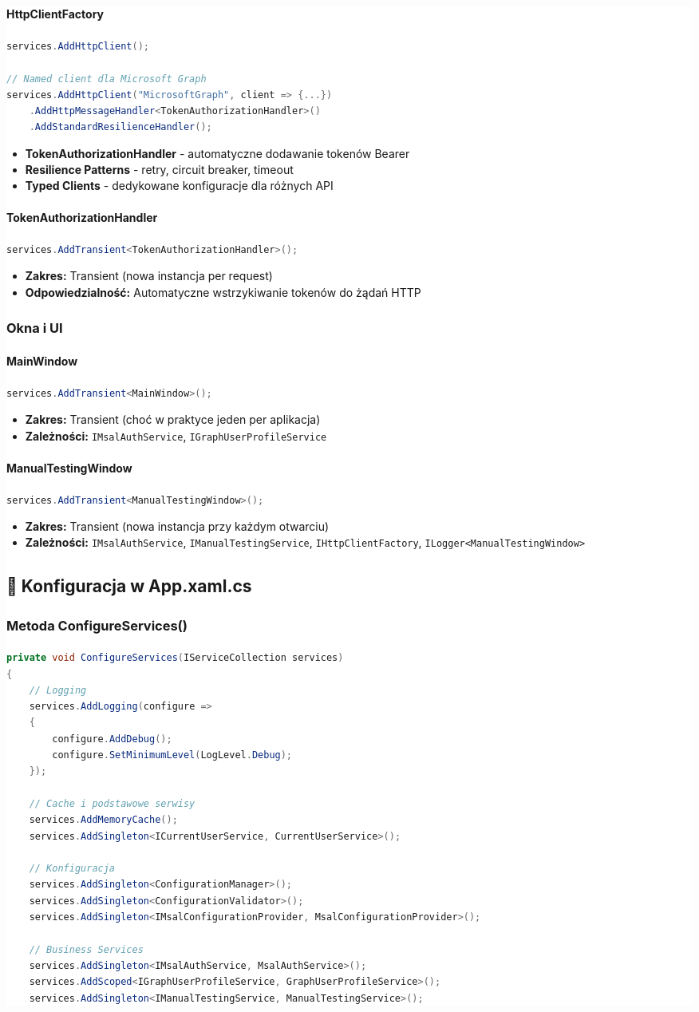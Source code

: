 #### **HttpClientFactory**
```csharp
services.AddHttpClient();

// Named client dla Microsoft Graph
services.AddHttpClient("MicrosoftGraph", client => {...})
    .AddHttpMessageHandler<TokenAuthorizationHandler>()
    .AddStandardResilienceHandler();
```
- **TokenAuthorizationHandler** - automatyczne dodawanie tokenów Bearer
- **Resilience Patterns** - retry, circuit breaker, timeout
- **Typed Clients** - dedykowane konfiguracje dla różnych API

#### **TokenAuthorizationHandler**
```csharp
services.AddTransient<TokenAuthorizationHandler>();
```
- **Zakres:** Transient (nowa instancja per request)
- **Odpowiedzialność:** Automatyczne wstrzykiwanie tokenów do żądań HTTP

### Okna i UI

#### **MainWindow**
```csharp
services.AddTransient<MainWindow>();
```
- **Zakres:** Transient (choć w praktyce jeden per aplikacja)
- **Zależności:** `IMsalAuthService`, `IGraphUserProfileService`

#### **ManualTestingWindow**
```csharp
services.AddTransient<ManualTestingWindow>();
```
- **Zakres:** Transient (nowa instancja przy każdym otwarciu)
- **Zależności:** `IMsalAuthService`, `IManualTestingService`, `IHttpClientFactory`, `ILogger<ManualTestingWindow>`

## 🔧 Konfiguracja w App.xaml.cs

### Metoda ConfigureServices()

```csharp
private void ConfigureServices(IServiceCollection services)
{
    // Logging
    services.AddLogging(configure =>
    {
        configure.AddDebug();
        configure.SetMinimumLevel(LogLevel.Debug);
    });

    // Cache i podstawowe serwisy
    services.AddMemoryCache();
    services.AddSingleton<ICurrentUserService, CurrentUserService>();

    // Konfiguracja
    services.AddSingleton<ConfigurationManager>();
    services.AddSingleton<ConfigurationValidator>();
    services.AddSingleton<IMsalConfigurationProvider, MsalConfigurationProvider>();

    // Business Services
    services.AddSingleton<IMsalAuthService, MsalAuthService>();
    services.AddScoped<IGraphUserProfileService, GraphUserProfileService>();
    services.AddSingleton<IManualTestingService, ManualTestingService>();
```